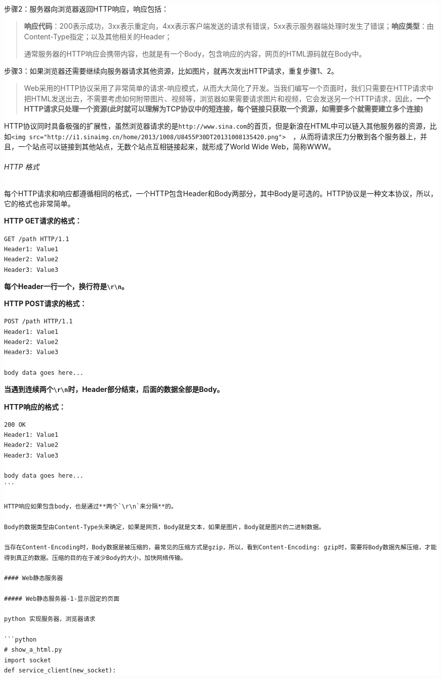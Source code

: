 步骤2：服务器向浏览器返回HTTP响应，响应包括：

> **响应代码**：200表示成功，3xx表示重定向，4xx表示客户端发送的请求有错误，5xx表示服务器端处理时发生了错误；**响应类型**：由Content-Type指定；以及其他相关的Header；
>
> 通常服务器的HTTP响应会携带内容，也就是有一个Body，包含响应的内容，网页的HTML源码就在Body中。

步骤3：如果浏览器还需要继续向服务器请求其他资源，比如图片，就再次发出HTTP请求，重复步骤1、2。

> Web采用的HTTP协议采用了非常简单的请求-响应模式，从而大大简化了开发。当我们编写一个页面时，我们只需要在HTTP请求中把HTML发送出去，不需要考虑如何附带图片、视频等，浏览器如果需要请求图片和视频，它会发送另一个HTTP请求，因此，**一个HTTP请求只处理一个资源(此时就可以理解为TCP协议中的短连接，每个链接只获取一个资源，如需要多个就需要建立多个连接)**

HTTP协议同时具备极强的扩展性，虽然浏览器请求的是`http://www.sina.com`的首页，但是新浪在HTML中可以链入其他服务器的资源，比如`<img src="http://i1.sinaimg.cn/home/2013/1008/U8455P30DT20131008135420.png">  `，从而将请求压力分散到各个服务器上，并且，一个站点可以链接到其他站点，无数个站点互相链接起来，就形成了World Wide Web，简称WWW。

###### HTTP 格式

每个HTTP请求和响应都遵循相同的格式，一个HTTP包含Header和Body两部分，其中Body是可选的。HTTP协议是一种文本协议，所以，它的格式也非常简单。

**HTTP GET请求的格式：**

```http
GET /path HTTP/1.1
Header1: Value1
Header2: Value2
Header3: Value3
```

**每个Header一行一个，换行符是`\r\n`。**

**HTTP POST请求的格式：**

```http
POST /path HTTP/1.1
Header1: Value1
Header2: Value2
Header3: Value3

body data goes here...
```

**当遇到连续两个`\r\n`时，Header部分结束，后面的数据全部是Body。**

**HTTP响应的格式：**

````http
200 OK
Header1: Value1
Header2: Value2
Header3: Value3

body data goes here...
```

HTTP响应如果包含body，也是通过**两个`\r\n`来分隔**的。

Body的数据类型由Content-Type头来确定，如果是网页，Body就是文本，如果是图片，Body就是图片的二进制数据。

当存在Content-Encoding时，Body数据是被压缩的，最常见的压缩方式是gzip，所以，看到Content-Encoding: gzip时，需要将Body数据先解压缩，才能得到真正的数据。压缩的目的在于减少Body的大小，加快网络传输。

#### Web静态服务器

##### Web静态服务器-1-显示固定的页面

python 实现服务器，浏览器请求

```python
# show_a_html.py
import socket
def service_client(new_socket):
````
